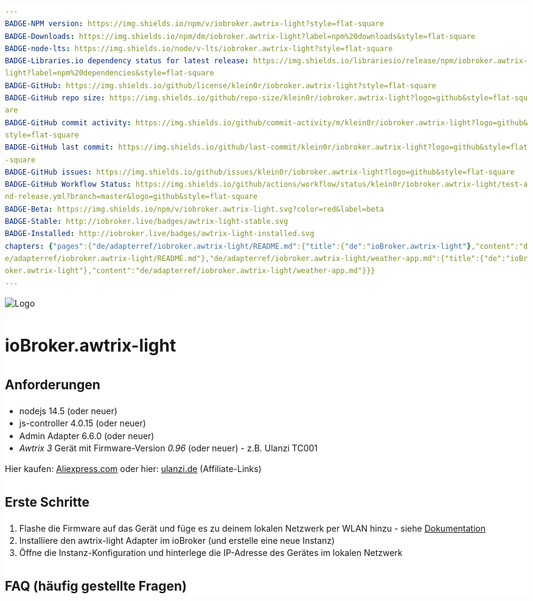```yaml
---
BADGE-NPM version: https://img.shields.io/npm/v/iobroker.awtrix-light?style=flat-square
BADGE-Downloads: https://img.shields.io/npm/dm/iobroker.awtrix-light?label=npm%20downloads&style=flat-square
BADGE-node-lts: https://img.shields.io/node/v-lts/iobroker.awtrix-light?style=flat-square
BADGE-Libraries.io dependency status for latest release: https://img.shields.io/librariesio/release/npm/iobroker.awtrix-light?label=npm%20dependencies&style=flat-square
BADGE-GitHub: https://img.shields.io/github/license/klein0r/iobroker.awtrix-light?style=flat-square
BADGE-GitHub repo size: https://img.shields.io/github/repo-size/klein0r/iobroker.awtrix-light?logo=github&style=flat-square
BADGE-GitHub commit activity: https://img.shields.io/github/commit-activity/m/klein0r/iobroker.awtrix-light?logo=github&style=flat-square
BADGE-GitHub last commit: https://img.shields.io/github/last-commit/klein0r/iobroker.awtrix-light?logo=github&style=flat-square
BADGE-GitHub issues: https://img.shields.io/github/issues/klein0r/iobroker.awtrix-light?logo=github&style=flat-square
BADGE-GitHub Workflow Status: https://img.shields.io/github/actions/workflow/status/klein0r/iobroker.awtrix-light/test-and-release.yml?branch=master&logo=github&style=flat-square
BADGE-Beta: https://img.shields.io/npm/v/iobroker.awtrix-light.svg?color=red&label=beta
BADGE-Stable: http://iobroker.live/badges/awtrix-light-stable.svg
BADGE-Installed: http://iobroker.live/badges/awtrix-light-installed.svg
chapters: {"pages":{"de/adapterref/iobroker.awtrix-light/README.md":{"title":{"de":"ioBroker.awtrix-light"},"content":"de/adapterref/iobroker.awtrix-light/README.md"},"de/adapterref/iobroker.awtrix-light/weather-app.md":{"title":{"de":"ioBroker.awtrix-light"},"content":"de/adapterref/iobroker.awtrix-light/weather-app.md"}}}
---
```

![Logo](../../admin/awtrix-light.png)

# ioBroker.awtrix-light

## Anforderungen

- nodejs 14.5 (oder neuer)
- js-controller 4.0.15 (oder neuer)
- Admin Adapter 6.6.0 (oder neuer)
- _Awtrix 3_ Gerät mit Firmware-Version _0.96_ (oder neuer) - z.B. Ulanzi TC001

Hier kaufen: [Aliexpress.com](https://haus-auto.com/p/ali/UlanziTC001) oder hier: [ulanzi.de](https://haus-auto.com/p/ula/UlanziTC001) (Affiliate-Links)

## Erste Schritte

1. Flashe die Firmware auf das Gerät und füge es zu deinem lokalen Netzwerk per WLAN hinzu - siehe [Dokumentation](https://blueforcer.github.io/awtrix3/#/quickstart)
2. Installiere den awtrix-light Adapter im ioBroker (und erstelle eine neue Instanz)
3. Öffne die Instanz-Konfiguration und hinterlege die IP-Adresse des Gerätes im lokalen Netzwerk

## FAQ (häufig gestellte Fragen)
